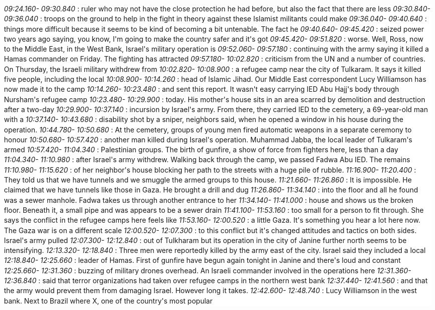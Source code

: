 *09:24.160- 09:30.840* :  ruler who may not have the close protection he had before, but also the fact that there are less
*09:30.840- 09:36.040* :  troops on the ground to help in the fight in theory against these Islamist militants could make
*09:36.040- 09:40.640* :  things more difficult because it seems to be kind of becoming a bit untenable. The fact he
*09:40.640- 09:45.420* :  seized power two years ago saying, you know, I'm going to make the country safer and it's got
*09:45.420- 09:51.820* :  worse. Well, Ross, now to the Middle East, in the West Bank, Israel's military operation is
*09:52.060- 09:57.180* :  continuing with the army saying it killed a Hamas commander on Friday. The fighting has attracted
*09:57.180- 10:02.820* :  criticism from the UN and a number of countries. On Thursday, the Israeli military withdrew from
*10:02.820- 10:08.900* :  a refugee camp near the city of Tulkaram. It says it killed five people, including the local
*10:08.900- 10:14.260* :  head of Islamic Jihad. Our Middle East correspondent Lucy Williamson has now made it to the camp
*10:14.260- 10:23.480* :  and sent this report. It wasn't easy carrying IED Abu Hajj's body through Nursham's refugee camp
*10:23.480- 10:29.900* :  today. His mother's house sits in an area scarred by demolition and destruction after a two-day
*10:29.900- 10:37.140* :  incursion by Israel's army. From there, they carried IED to the cemetery, a 69-year-old man with a
*10:37.140- 10:43.680* :  disability shot by a sniper, neighbors said, when he opened a window in his house during the operation.
*10:44.780- 10:50.680* :  At the cemetery, groups of young men fired automatic weapons in a separate ceremony to honour
*10:50.680- 10:57.420* :  another man killed during Israel's operation. Muhammad Jabba, the local leader of Tulkaram's armed
*10:57.420- 11:04.340* :  Palestinian groups. The birth of gunfire, a show of force from fighters here, less than a day
*11:04.340- 11:10.980* :  after Israel's army withdrew. Walking back through the camp, we passed Fadwa Abu IED. The remains
*11:10.980- 11:15.620* :  of her neighbor's house blocking her path to the streets with a huge pile of rubble.
*11:16.900- 11:20.400* :  They told us that we have tunnels and we smuggle the armed groups to this house.
*11:21.660- 11:26.860* :  It is impossible. He claimed that we have tunnels like those in Gaza. He brought a drill and dug
*11:26.860- 11:34.140* :  into the floor and all he found was a sewer manhole. Fadwa takes us through another entrance to her
*11:34.140- 11:41.000* :  house and shows us the broken floor. Beneath it, a small pipe and was appears to be a sewer drain
*11:41.100- 11:53.160* :  too small for a person to fit through. She says the conflict in the refugee camps here feels like
*11:53.160- 12:00.520* :  a little Gaza. It's something you hear a lot here now. The Gaza war is on a different scale
*12:00.520- 12:07.300* :  to this conflict but it's changed attitudes and tactics on both sides. Israel's army pulled
*12:07.300- 12:12.840* :  out of Tulkharam but its operation in the city of Janine further north seems to be intensifying.
*12:13.320- 12:18.840* :  Three men were reportedly killed by the army east of the city. Israel said they included a local
*12:18.840- 12:25.660* :  leader of Hamas. First of gunfire have begun again tonight in Janine and there's loud and constant
*12:25.660- 12:31.360* :  buzzing of military drones overhead. An Israeli commander involved in the operations here
*12:31.360- 12:36.840* :  said that terror organizations had taken over refugee camps in the northern west bank
*12:37.440- 12:41.560* :  and that the army would prevent them from damaging Israel. However long it takes.
*12:42.600- 12:48.740* :  Lucy Williamson in the west bank. Next to Brazil where X, one of the country's most popular